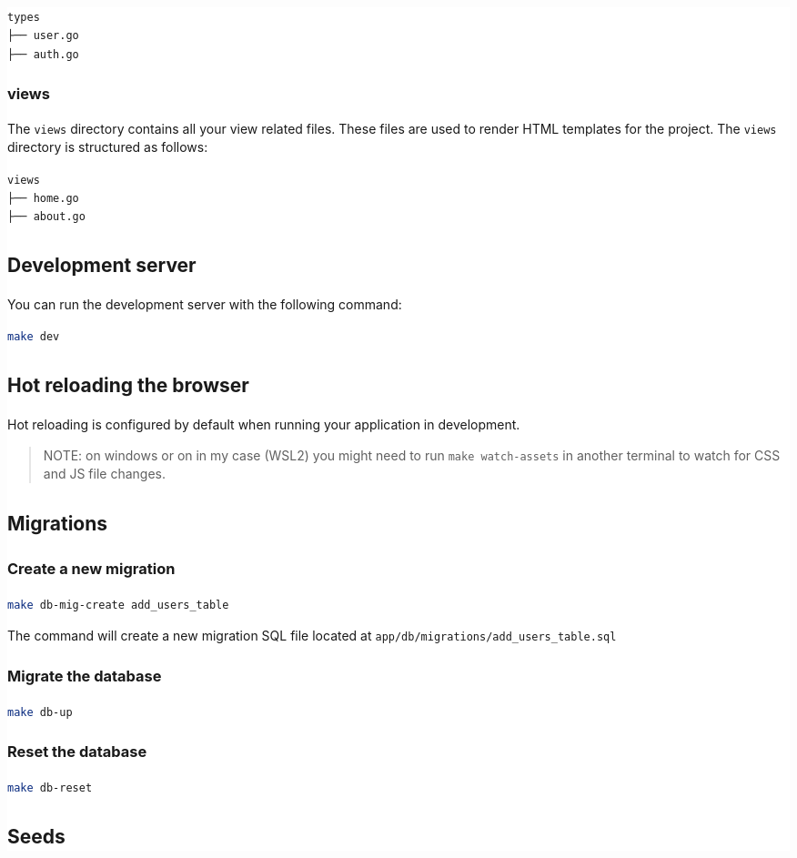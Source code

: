 ```bash
types
├── user.go
├── auth.go
```

### views

The `views` directory contains all your view related files. These files are used to render HTML templates for the project. The `views` directory is structured as follows:

```bash
views
├── home.go
├── about.go
```

## Development server

You can run the development server with the following command:

```bash
make dev 
```

## Hot reloading the browser

Hot reloading is configured by default when running your application in development.

> NOTE: on windows or on in my case (WSL2) you might need to run `make watch-assets` in another terminal to watch for CSS and JS file changes.

## Migrations

### Create a new migration

```bash
make db-mig-create add_users_table
```

The command will create a new migration SQL file located at `app/db/migrations/add_users_table.sql`

### Migrate the database

```bash
make db-up
```

### Reset the database

```bash
make db-reset
```

## Seeds
